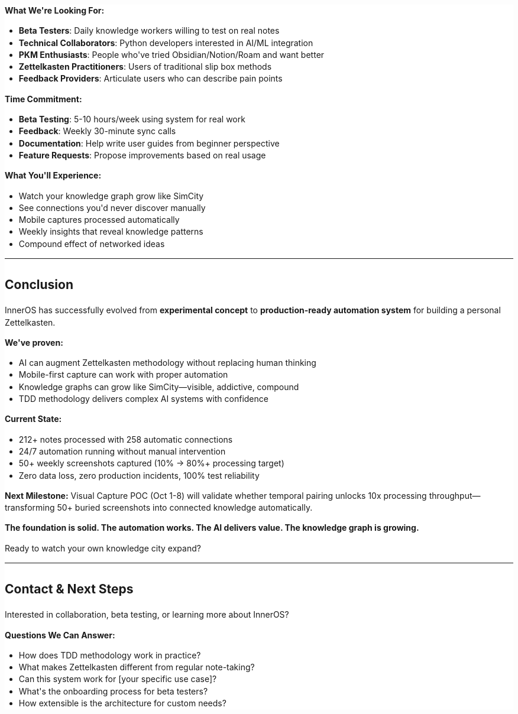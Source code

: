 **What We're Looking For:**
- **Beta Testers**: Daily knowledge workers willing to test on real notes
- **Technical Collaborators**: Python developers interested in AI/ML integration
- **PKM Enthusiasts**: People who've tried Obsidian/Notion/Roam and want better
- **Zettelkasten Practitioners**: Users of traditional slip box methods
- **Feedback Providers**: Articulate users who can describe pain points

**Time Commitment:**
- **Beta Testing**: 5-10 hours/week using system for real work
- **Feedback**: Weekly 30-minute sync calls
- **Documentation**: Help write user guides from beginner perspective
- **Feature Requests**: Propose improvements based on real usage

**What You'll Experience:**
- Watch your knowledge graph grow like SimCity
- See connections you'd never discover manually
- Mobile captures processed automatically
- Weekly insights that reveal knowledge patterns
- Compound effect of networked ideas

---

## Conclusion

InnerOS has successfully evolved from **experimental concept** to **production-ready automation system** for building a personal Zettelkasten.

**We've proven:**
- AI can augment Zettelkasten methodology without replacing human thinking
- Mobile-first capture can work with proper automation
- Knowledge graphs can grow like SimCity—visible, addictive, compound
- TDD methodology delivers complex AI systems with confidence

**Current State:**
- 212+ notes processed with 258 automatic connections
- 24/7 automation running without manual intervention
- 50+ weekly screenshots captured (10% → 80%+ processing target)
- Zero data loss, zero production incidents, 100% test reliability

**Next Milestone:**
Visual Capture POC (Oct 1-8) will validate whether temporal pairing unlocks 10x processing throughput—transforming 50+ buried screenshots into connected knowledge automatically.

**The foundation is solid. The automation works. The AI delivers value. The knowledge graph is growing.**

Ready to watch your own knowledge city expand?

---

## Contact & Next Steps

Interested in collaboration, beta testing, or learning more about InnerOS?

**Questions We Can Answer:**
- How does TDD methodology work in practice?
- What makes Zettelkasten different from regular note-taking?
- Can this system work for [your specific use case]?
- What's the onboarding process for beta testers?
- How extensible is the architecture for custom needs?
